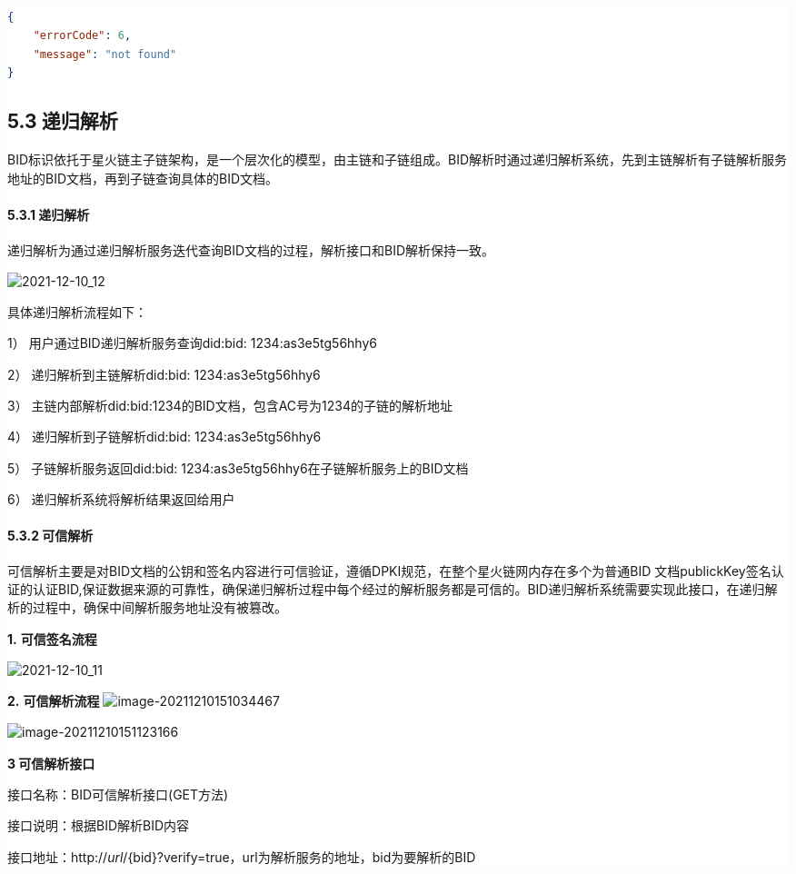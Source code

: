 
```json
{
    "errorCode": 6,
    "message": "not found"
}
```



## 5.3 递归解析

BID标识依托于星火链主子链架构，是一个层次化的模型，由主链和子链组成。BID解析时通过递归解析系统，先到主链解析有子链解析服务地址的BID文档，再到子链查询具体的BID文档。

#### 5.3.1  递归解析

递归解析为通过递归解析服务迭代查询BID文档的过程，解析接口和BID解析保持一致。

<img width="497" alt="2021-12-10_12" src="https://user-images.githubusercontent.com/76681420/145542643-9ab0e27a-ed9f-4526-b675-64dbbe1ff1ec.png">

具体递归解析流程如下：

1） 用户通过BID递归解析服务查询did:bid: 1234:as3e5tg56hhy6 

2） 递归解析到主链解析did:bid: 1234:as3e5tg56hhy6

3） 主链内部解析did:bid:1234的BID文档，包含AC号为1234的子链的解析地址

4） 递归解析到子链解析did:bid: 1234:as3e5tg56hhy6

5） 子链解析服务返回did:bid: 1234:as3e5tg56hhy6在子链解析服务上的BID文档

6） 递归解析系统将解析结果返回给用户


#### 5.3.2  可信解析

可信解析主要是对BID文档的公钥和签名内容进行可信验证，遵循DPKI规范，在整个星火链网内存在多个为普通BID 文档publickKey签名认证的认证BID,保证数据来源的可靠性，确保递归解析过程中每个经过的解析服务都是可信的。BID递归解析系统需要实现此接口，在递归解析的过程中，确保中间解析服务地址没有被篡改。

**1.**   **可信签名流程**

<img width="305" alt="2021-12-10_11" src="https://user-images.githubusercontent.com/76681420/145542905-904f1806-782b-41cb-b818-0c44f66ad182.png">


**2.**   **可信解析流程**
![image-20211210151034467](https://user-images.githubusercontent.com/76681420/145542965-955981a1-8a31-4e14-bdbc-eb244a27c99c.png)




![image-20211210151123166](https://user-images.githubusercontent.com/76681420/145543013-1ff3fa6d-f018-4209-912e-59dac7d294d3.png)

**3   可信解析接口**

接口名称：BID可信解析接口(GET方法)

接口说明：根据BID解析BID内容

接口地址：http://${url}/${bid}?verify=true，url为解析服务的地址，bid为要解析的BID
